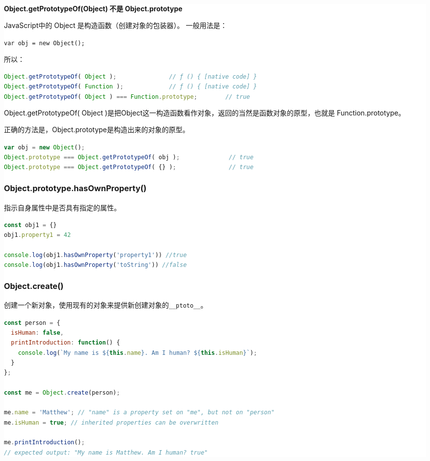 **Object.getPrototypeOf(Object) 不是 Object.prototype**

JavaScript中的 Object 是构造函数（创建对象的包装器）。
一般用法是：

```var obj = new Object();```

所以：

```javascript
Object.getPrototypeOf( Object );               // ƒ () { [native code] }
Object.getPrototypeOf( Function );             // ƒ () { [native code] }
Object.getPrototypeOf( Object ) === Function.prototype;        // true
```

Object.getPrototypeOf( Object )是把Object这一构造函数看作对象，返回的当然是函数对象的原型，也就是 Function.prototype。

正确的方法是，Object.prototype是构造出来的对象的原型。

```javascript
var obj = new Object();
Object.prototype === Object.getPrototypeOf( obj );              // true
Object.prototype === Object.getPrototypeOf( {} );               // true
```

### Object.prototype.hasOwnProperty()

指示自身属性中是否具有指定的属性。

```javascript
const obj1 = {}
obj1.property1 = 42

console.log(obj1.hasOwnProperty('property1')) //true
console.log(obj1.hasOwnProperty('toString')) //false
```

### Object.create()

创建一个新对象，使用现有的对象来提供新创建对象的`__ptoto__`。

```javascript
const person = {
  isHuman: false,
  printIntroduction: function() {
    console.log(`My name is ${this.name}. Am I human? ${this.isHuman}`);
  }
};

const me = Object.create(person);

me.name = 'Matthew'; // "name" is a property set on "me", but not on "person"
me.isHuman = true; // inherited properties can be overwritten

me.printIntroduction();
// expected output: "My name is Matthew. Am I human? true"
```
